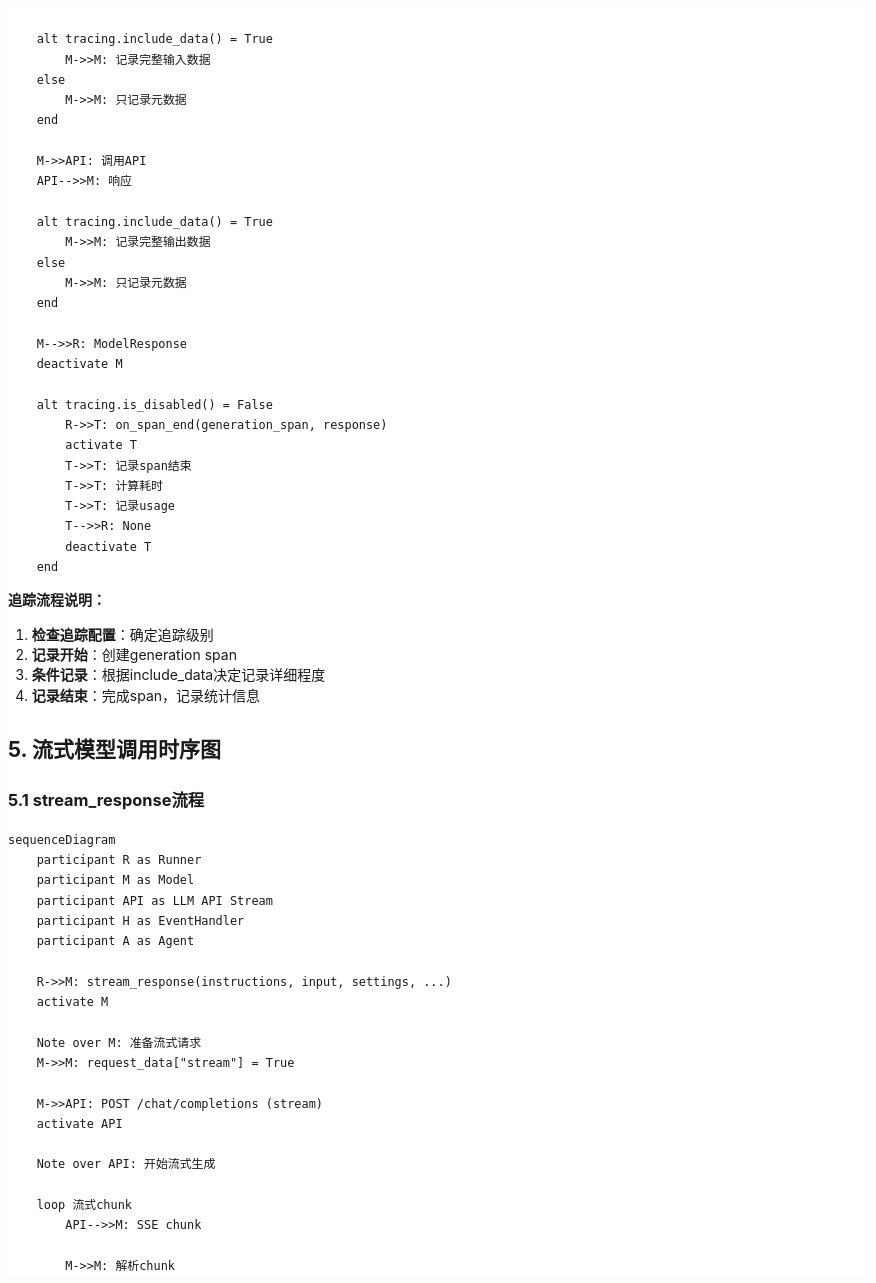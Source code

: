 ```mermaid
    
    alt tracing.include_data() = True
        M->>M: 记录完整输入数据
    else
        M->>M: 只记录元数据
    end
    
    M->>API: 调用API
    API-->>M: 响应
    
    alt tracing.include_data() = True
        M->>M: 记录完整输出数据
    else
        M->>M: 只记录元数据
    end
    
    M-->>R: ModelResponse
    deactivate M
    
    alt tracing.is_disabled() = False
        R->>T: on_span_end(generation_span, response)
        activate T
        T->>T: 记录span结束
        T->>T: 计算耗时
        T->>T: 记录usage
        T-->>R: None
        deactivate T
    end
```

**追踪流程说明：**

1. **检查追踪配置**：确定追踪级别
2. **记录开始**：创建generation span
3. **条件记录**：根据include_data决定记录详细程度
4. **记录结束**：完成span，记录统计信息

## 5. 流式模型调用时序图

### 5.1 stream_response流程

```mermaid
sequenceDiagram
    participant R as Runner
    participant M as Model
    participant API as LLM API Stream
    participant H as EventHandler
    participant A as Agent
    
    R->>M: stream_response(instructions, input, settings, ...)
    activate M
    
    Note over M: 准备流式请求
    M->>M: request_data["stream"] = True
    
    M->>API: POST /chat/completions (stream)
    activate API
    
    Note over API: 开始流式生成
    
    loop 流式chunk
        API-->>M: SSE chunk
        
        M->>M: 解析chunk
```